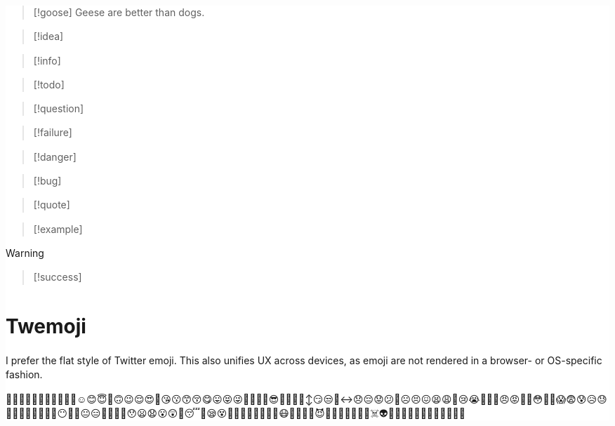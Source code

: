 > [!goose]
> Geese are better than dogs.

> [!idea]

> [!info]

> [!todo]

> [!question]

> [!failure]

> [!danger]

> [!bug]

> [!quote]

> [!example]

> [!warning]

> [!success]

# Twemoji

I prefer the flat style of Twitter emoji. This also unifies UX across devices, as emoji are not rendered in a browser- or OS-specific fashion.

🪿😀😃😄😁😆😅😂🤣🥲🥹☺️😊😇🙂🙃😉😌😍🥰😘😗😙😚😋😛😝😜🤪🤨🧐🤓😎🥸🤩🥳🙂‍↕️😏😒🙂‍↔️😞😔😟😕🙁☹️😣😖😫😩🥺😢😭😮‍💨😤😠😡🤬🤯😳🥵🥶😱😨😰😥😓🫣🤗🫡🤔🫢🤭🤫🤥😶😶‍🌫️😐😑😬🫨🫠🙄😯😦😧😮😲🥱😴🤤😪😵😵‍💫🫥🤐🥴🤢🤮🤧😷🤒🤕🤑🤠😈👿👹👺🤡💩👻💀☠️👽👾🤖🎃😺😸😹😻😼😽🙀😿😾


  [^69]: Seriously, this song is a banger.
[^smallcaps]: Here's a footnote![^nested]
[^nested]: And a footnote created within another footnote!